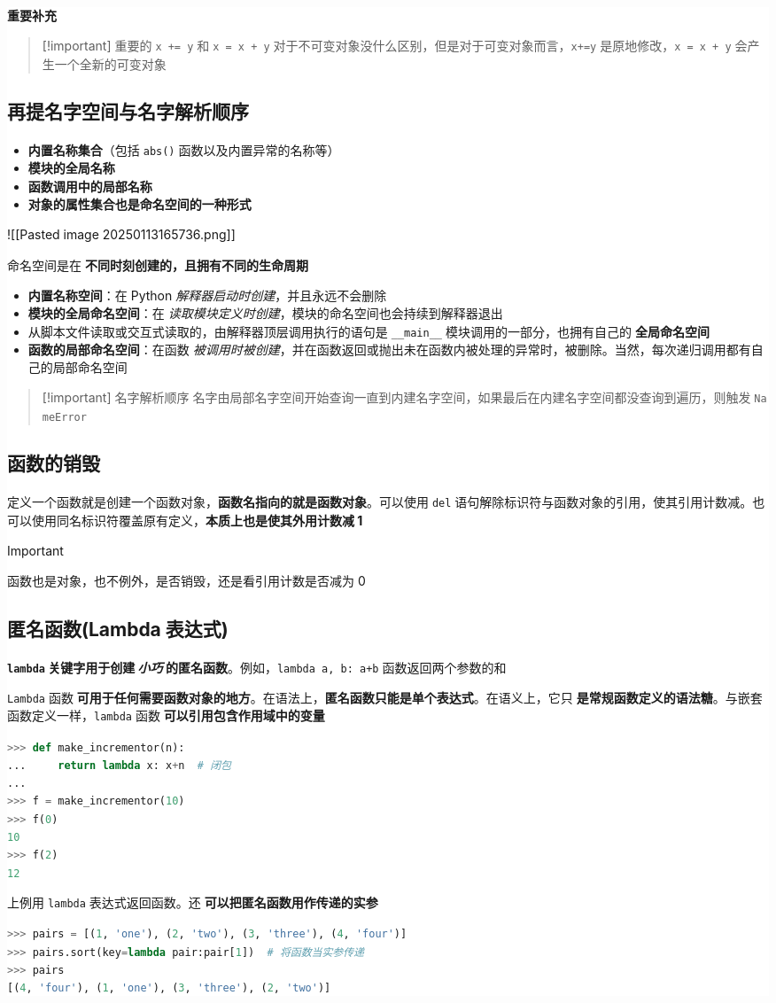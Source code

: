 **重要补充**

> [!important] 重要的
> `x += y` 和 `x = x + y` 对于不可变对象没什么区别，但是对于可变对象而言，`x+=y` 是原地修改，`x = x + y` 会产生一个全新的可变对象

## 再提名字空间与名字解析顺序

- **内置名称集合**（包括 `abs()` 函数以及内置异常的名称等）
- **模块的全局名称**
- **函数调用中的局部名称**
- **对象的属性集合也是命名空间的一种形式**

![[Pasted image 20250113165736.png]]

命名空间是在 **不同时刻创建的，且拥有不同的生命周期**
+ **内置名称空间**：在 Python _解释器启动时创建_，并且永远不会删除
+ **模块的全局命名空间**：在 _读取模块定义时创建_，模块的命名空间也会持续到解释器退出
+ 从脚本文件读取或交互式读取的，由解释器顶层调用执行的语句是 `__main__` 模块调用的一部分，也拥有自己的 **全局命名空间**
+ **函数的局部命名空间**：在函数 _被调用时被创建_，并在函数返回或抛出未在函数内被处理的异常时，被删除。当然，每次递归调用都有自己的局部命名空间

> [!important] 名字解析顺序
> 名字由局部名字空间开始查询一直到内建名字空间，如果最后在内建名字空间都没查询到遍历，则触发 `NameError`

## 函数的销毁

定义一个函数就是创建一个函数对象，**函数名指向的就是函数对象**。可以使用 `del` 语句解除标识符与函数对象的引用，使其引用计数减。也可以使用同名标识符覆盖原有定义，**本质上也是使其外用计数减 $1$**

> [!important] 
> 
> 函数也是对象，也不例外，是否销毁，还是看引用计数是否减为 $0$
> 

## 匿名函数(Lambda 表达式)

**`lambda` 关键字用于创建 _小巧_ 的匿名函数**。例如，`lambda a, b: a+b` 函数返回两个参数的和

`Lambda` 函数 **可用于任何需要函数对象的地方**。在语法上，**匿名函数只能是单个表达式**。在语义上，它只 **是常规函数定义的语法糖**。与嵌套函数定义一样，`lambda` 函数 **可以引用包含作用域中的变量**

```python
>>> def make_incrementor(n):
...     return lambda x: x+n  # 闭包
... 
>>> f = make_incrementor(10)
>>> f(0)
10
>>> f(2)
12
```

上例用 `lambda` 表达式返回函数。还 **可以把匿名函数用作传递的实参**

```python
>>> pairs = [(1, 'one'), (2, 'two'), (3, 'three'), (4, 'four')]
>>> pairs.sort(key=lambda pair:pair[1])  # 将函数当实参传递
>>> pairs
[(4, 'four'), (1, 'one'), (3, 'three'), (2, 'two')]
```
